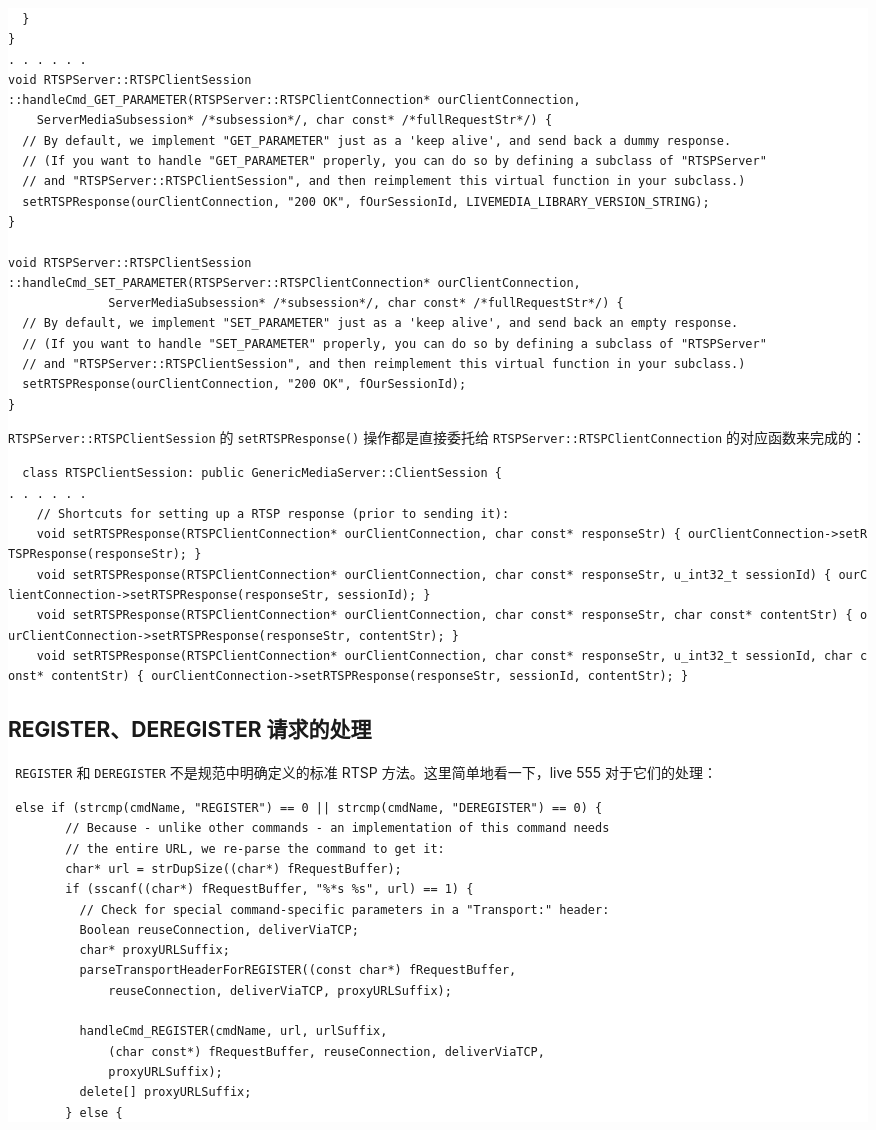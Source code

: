 ```
  }
}
. . . . . .
void RTSPServer::RTSPClientSession
::handleCmd_GET_PARAMETER(RTSPServer::RTSPClientConnection* ourClientConnection,
    ServerMediaSubsession* /*subsession*/, char const* /*fullRequestStr*/) {
  // By default, we implement "GET_PARAMETER" just as a 'keep alive', and send back a dummy response.
  // (If you want to handle "GET_PARAMETER" properly, you can do so by defining a subclass of "RTSPServer"
  // and "RTSPServer::RTSPClientSession", and then reimplement this virtual function in your subclass.)
  setRTSPResponse(ourClientConnection, "200 OK", fOurSessionId, LIVEMEDIA_LIBRARY_VERSION_STRING);
}

void RTSPServer::RTSPClientSession
::handleCmd_SET_PARAMETER(RTSPServer::RTSPClientConnection* ourClientConnection,
			  ServerMediaSubsession* /*subsession*/, char const* /*fullRequestStr*/) {
  // By default, we implement "SET_PARAMETER" just as a 'keep alive', and send back an empty response.
  // (If you want to handle "SET_PARAMETER" properly, you can do so by defining a subclass of "RTSPServer"
  // and "RTSPServer::RTSPClientSession", and then reimplement this virtual function in your subclass.)
  setRTSPResponse(ourClientConnection, "200 OK", fOurSessionId);
}
```
`RTSPServer::RTSPClientSession` 的 `setRTSPResponse()` 操作都是直接委托给 `RTSPServer::RTSPClientConnection` 的对应函数来完成的：
```
  class RTSPClientSession: public GenericMediaServer::ClientSession {
. . . . . .
    // Shortcuts for setting up a RTSP response (prior to sending it):
    void setRTSPResponse(RTSPClientConnection* ourClientConnection, char const* responseStr) { ourClientConnection->setRTSPResponse(responseStr); }
    void setRTSPResponse(RTSPClientConnection* ourClientConnection, char const* responseStr, u_int32_t sessionId) { ourClientConnection->setRTSPResponse(responseStr, sessionId); }
    void setRTSPResponse(RTSPClientConnection* ourClientConnection, char const* responseStr, char const* contentStr) { ourClientConnection->setRTSPResponse(responseStr, contentStr); }
    void setRTSPResponse(RTSPClientConnection* ourClientConnection, char const* responseStr, u_int32_t sessionId, char const* contentStr) { ourClientConnection->setRTSPResponse(responseStr, sessionId, contentStr); }
```

## REGISTER、DEREGISTER 请求的处理
` REGISTER` 和 `DEREGISTER` 不是规范中明确定义的标准 RTSP 方法。这里简单地看一下，live 555 对于它们的处理：
```
 else if (strcmp(cmdName, "REGISTER") == 0 || strcmp(cmdName, "DEREGISTER") == 0) {
        // Because - unlike other commands - an implementation of this command needs
        // the entire URL, we re-parse the command to get it:
        char* url = strDupSize((char*) fRequestBuffer);
        if (sscanf((char*) fRequestBuffer, "%*s %s", url) == 1) {
          // Check for special command-specific parameters in a "Transport:" header:
          Boolean reuseConnection, deliverViaTCP;
          char* proxyURLSuffix;
          parseTransportHeaderForREGISTER((const char*) fRequestBuffer,
              reuseConnection, deliverViaTCP, proxyURLSuffix);

          handleCmd_REGISTER(cmdName, url, urlSuffix,
              (char const*) fRequestBuffer, reuseConnection, deliverViaTCP,
              proxyURLSuffix);
          delete[] proxyURLSuffix;
        } else {
```